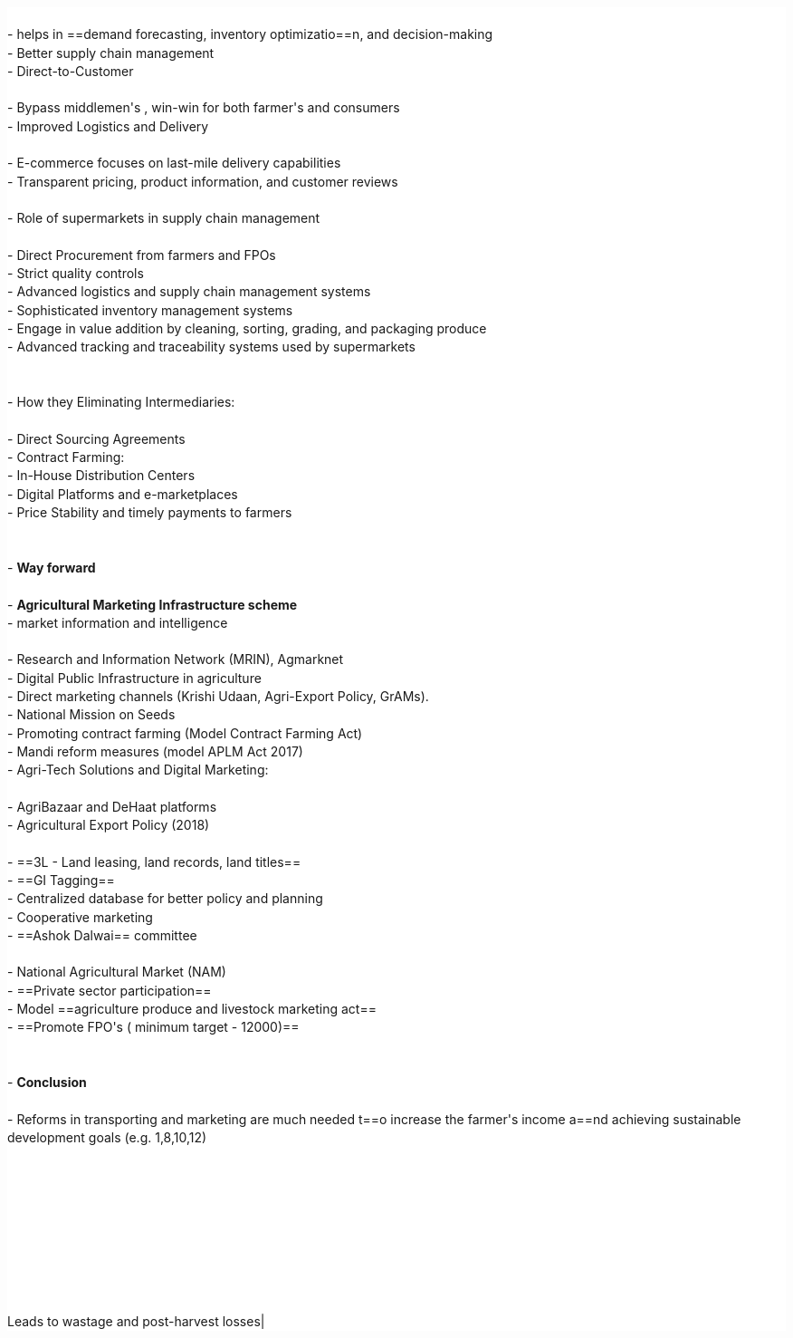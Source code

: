 <br>        - helps in ==demand forecasting, inventory optimizatio==n, and decision-making<br>        - Better supply chain management<br>    - Direct-to-Customer<br>        <br>        - Bypass middlemen's , win-win for both farmer's and consumers<br>    - Improved Logistics and Delivery<br>        <br>        - E-commerce focuses on last-mile delivery capabilities<br>    - Transparent pricing, product information, and customer reviews<br>  <br>- Role of supermarkets in supply chain management<br>    <br>    - Direct Procurement from farmers and FPOs<br>    - Strict quality controls<br>    - Advanced logistics and supply chain management systems<br>    - Sophisticated inventory management systems<br>    - Engage in value addition by cleaning, sorting, grading, and packaging produce<br>    - Advanced tracking and traceability systems used by supermarkets<br>      <br>    <br>- How they Eliminating Intermediaries:<br>    <br>    - Direct Sourcing Agreements<br>    - Contract Farming:<br>    - In-House Distribution Centers<br>    - Digital Platforms and e-marketplaces<br>    - Price Stability and timely payments to farmers<br>      <br>    <br>- **Way forward**<br>    <br>    - **Agricultural Marketing Infrastructure scheme**<br>    - market information and intelligence<br>        <br>        - Research and Information Network (MRIN), Agmarknet<br>    - Digital Public Infrastructure in agriculture<br>    - Direct marketing channels (Krishi Udaan, Agri-Export Policy, GrAMs).<br>    - National Mission on Seeds<br>    - Promoting contract farming (Model Contract Farming Act)<br>    - Mandi reform measures (model APLM Act 2017)<br>    - Agri-Tech Solutions and Digital Marketing:<br>        <br>        - AgriBazaar and DeHaat platforms<br>    - Agricultural Export Policy (2018)<br>    <br>    - ==3L - Land leasing, land records, land titles==<br>    - ==GI Tagging==<br>    - Centralized database for better policy and planning<br>    - Cooperative marketing<br>    - ==Ashok Dalwai== committee<br>        <br>        - National Agricultural Market (NAM)<br>        - ==Private sector participation==<br>        - Model ==agriculture produce and livestock marketing act==<br>        - ==Promote FPO's ( minimum target - 12000)==<br>          <br>        <br>- **Conclusion**<br>    <br>    - Reforms in transporting and marketing are much needed t==o increase the farmer's income a==nd achieving sustainable development goals (e.g. 1,8,10,12)<br><br>  <br>  <br>  <br>  <br>  <br>  <br>  <br><br>Leads to wastage and post-harvest losses|